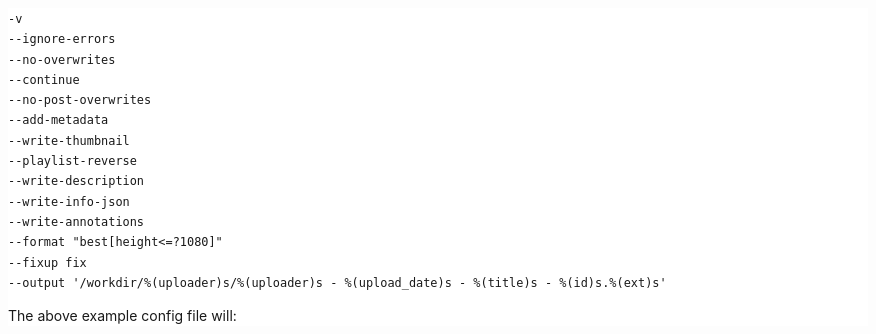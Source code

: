 ```shell
-v
--ignore-errors
--no-overwrites
--continue
--no-post-overwrites
--add-metadata
--write-thumbnail
--playlist-reverse
--write-description
--write-info-json
--write-annotations
--format "best[height<=?1080]"
--fixup fix
--output '/workdir/%(uploader)s/%(uploader)s - %(upload_date)s - %(title)s - %(id)s.%(ext)s'
```

The above example config file will:

